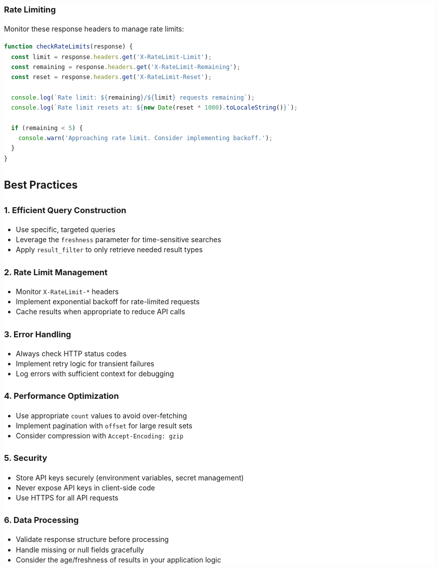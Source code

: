 ### Rate Limiting

Monitor these response headers to manage rate limits:

```javascript
function checkRateLimits(response) {
  const limit = response.headers.get('X-RateLimit-Limit');
  const remaining = response.headers.get('X-RateLimit-Remaining');
  const reset = response.headers.get('X-RateLimit-Reset');

  console.log(`Rate limit: ${remaining}/${limit} requests remaining`);
  console.log(`Rate limit resets at: ${new Date(reset * 1000).toLocaleString()}`);

  if (remaining < 5) {
    console.warn('Approaching rate limit. Consider implementing backoff.');
  }
}
```

## Best Practices

### 1. Efficient Query Construction
- Use specific, targeted queries
- Leverage the `freshness` parameter for time-sensitive searches
- Apply `result_filter` to only retrieve needed result types

### 2. Rate Limit Management
- Monitor `X-RateLimit-*` headers
- Implement exponential backoff for rate-limited requests
- Cache results when appropriate to reduce API calls

### 3. Error Handling
- Always check HTTP status codes
- Implement retry logic for transient failures
- Log errors with sufficient context for debugging

### 4. Performance Optimization
- Use appropriate `count` values to avoid over-fetching
- Implement pagination with `offset` for large result sets
- Consider compression with `Accept-Encoding: gzip`

### 5. Security
- Store API keys securely (environment variables, secret management)
- Never expose API keys in client-side code
- Use HTTPS for all API requests

### 6. Data Processing
- Validate response structure before processing
- Handle missing or null fields gracefully
- Consider the age/freshness of results in your application logic
